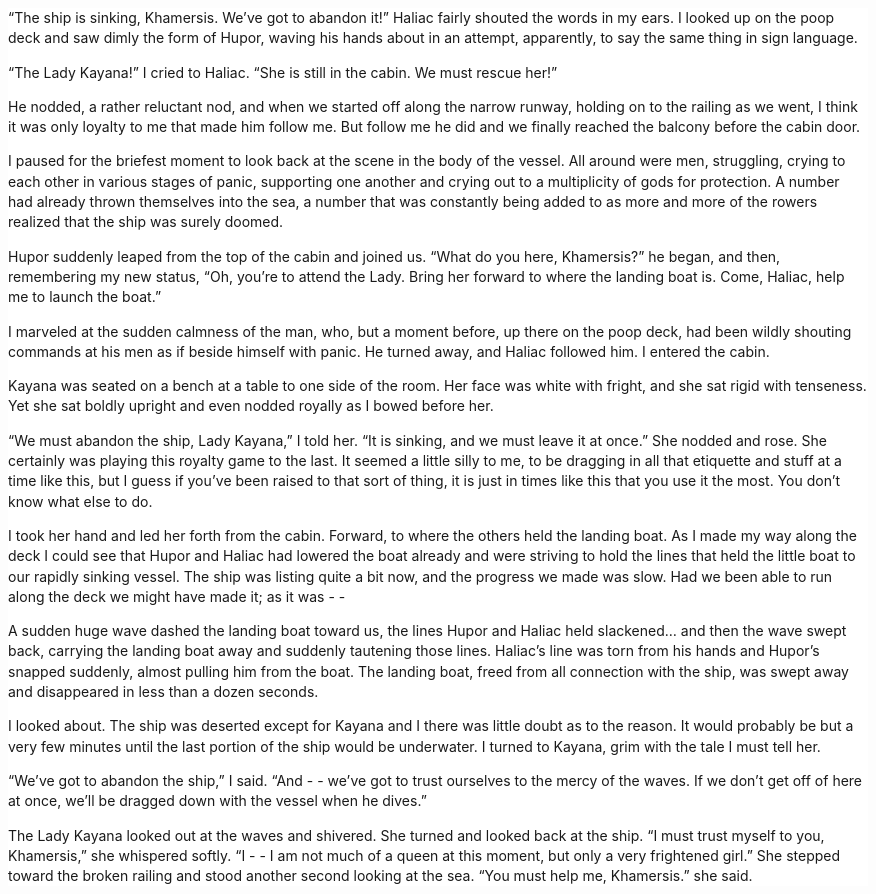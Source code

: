 “The ship is sinking, Khamersis.  We’ve got to abandon it!” Haliac fairly shouted the words in my ears.  I looked up on the poop deck and saw dimly the form of Hupor, waving his hands about in an attempt, apparently, to say the same thing in sign language.

“The Lady Kayana!” I cried to Haliac.  “She is still in the cabin.  We must rescue her!”

He nodded, a rather reluctant nod, and when we started off along the narrow runway, holding on to the railing as we went, I think it was only loyalty to me that made him follow me.  But follow me he did and we finally reached the balcony before the cabin door.

I paused for the briefest moment to look back at the scene in the body of the vessel.  All around were men, struggling, crying to each other in various stages of panic, supporting one another and crying out to a multiplicity of gods for protection.  A number had already thrown themselves into the sea, a number that was constantly being added to as more and more of the rowers realized that the ship was surely doomed.

Hupor suddenly leaped from the top of the cabin and joined us.  “What do you here, Khamersis?” he began, and then, remembering my new status, “Oh, you’re to attend the Lady.  Bring her forward to where the landing boat is.  Come, Haliac, help me to launch the boat.”

I marveled at the sudden calmness of the man, who, but a moment before, up there on the poop deck, had been wildly shouting commands at his men as if beside himself with panic.  He turned away, and Haliac followed him.  I entered the cabin.

Kayana was seated on a bench at a table to one side of the room.  Her face was white with fright, and she sat rigid with tenseness.  Yet she sat boldly upright and even nodded royally as I bowed before her.

“We must abandon the ship, Lady Kayana,” I told her.  “It is sinking, and we must leave it at once.”  She nodded and rose.  She certainly was playing this royalty game to the last.  It seemed a little silly to me, to be dragging in all that etiquette and stuff at a time like this, but I guess if you’ve been raised to that sort of thing, it is just in times like this that you use it the most.  You don’t know what else to do.

I took her hand and led her forth from the cabin.  Forward, to where the others held the landing boat.  As I made my way along the deck I could see that Hupor and Haliac had lowered the boat already and were striving to hold the lines that held the little boat to our rapidly sinking vessel.  The ship was listing quite a bit now, and the progress we made was slow.  Had we been able to run along the deck we might have made it; as it was - -

A sudden huge wave dashed the landing boat toward us, the lines Hupor and Haliac held slackened… and then the wave swept back, carrying the landing boat away and suddenly tautening those lines.  Haliac’s line was torn from his hands and Hupor’s snapped suddenly, almost pulling him from the boat.  The landing boat, freed from all connection with the ship, was swept away and disappeared in less than a dozen seconds.

I looked about.  The ship was deserted except for Kayana and I there was little doubt as to the reason.  It would probably be but a very few minutes until the last portion of the ship would be underwater.  I turned to Kayana, grim with the tale I must tell her.

“We’ve got to abandon the ship,” I said.  “And - - we’ve got to trust ourselves to the mercy of the waves.  If we don’t get off of here at once, we’ll be dragged down with the vessel when he dives.”

The Lady Kayana looked out at the waves and shivered.  She turned and looked back at the ship.  “I must trust myself to you, Khamersis,” she whispered softly.  “I - - I am not much of a queen at this moment, but only a very frightened girl.”  She stepped toward the broken railing and stood another second looking at the sea.  “You must help me, Khamersis.” she said.
